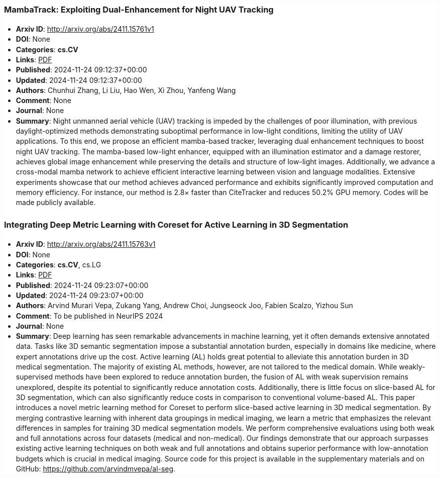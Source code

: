 

### MambaTrack: Exploiting Dual-Enhancement for Night UAV Tracking
- **Arxiv ID**: http://arxiv.org/abs/2411.15761v1
- **DOI**: None
- **Categories**: **cs.CV**
- **Links**: [PDF](http://arxiv.org/pdf/2411.15761v1)
- **Published**: 2024-11-24 09:12:37+00:00
- **Updated**: 2024-11-24 09:12:37+00:00
- **Authors**: Chunhui Zhang, Li Liu, Hao Wen, Xi Zhou, Yanfeng Wang
- **Comment**: None
- **Journal**: None
- **Summary**: Night unmanned aerial vehicle (UAV) tracking is impeded by the challenges of poor illumination, with previous daylight-optimized methods demonstrating suboptimal performance in low-light conditions, limiting the utility of UAV applications. To this end, we propose an efficient mamba-based tracker, leveraging dual enhancement techniques to boost night UAV tracking. The mamba-based low-light enhancer, equipped with an illumination estimator and a damage restorer, achieves global image enhancement while preserving the details and structure of low-light images. Additionally, we advance a cross-modal mamba network to achieve efficient interactive learning between vision and language modalities. Extensive experiments showcase that our method achieves advanced performance and exhibits significantly improved computation and memory efficiency. For instance, our method is 2.8$\times$ faster than CiteTracker and reduces 50.2$\%$ GPU memory. Codes will be made publicly available.



### Integrating Deep Metric Learning with Coreset for Active Learning in 3D Segmentation
- **Arxiv ID**: http://arxiv.org/abs/2411.15763v1
- **DOI**: None
- **Categories**: **cs.CV**, cs.LG
- **Links**: [PDF](http://arxiv.org/pdf/2411.15763v1)
- **Published**: 2024-11-24 09:23:07+00:00
- **Updated**: 2024-11-24 09:23:07+00:00
- **Authors**: Arvind Murari Vepa, Zukang Yang, Andrew Choi, Jungseock Joo, Fabien Scalzo, Yizhou Sun
- **Comment**: To be published in NeurIPS 2024
- **Journal**: None
- **Summary**: Deep learning has seen remarkable advancements in machine learning, yet it often demands extensive annotated data. Tasks like 3D semantic segmentation impose a substantial annotation burden, especially in domains like medicine, where expert annotations drive up the cost. Active learning (AL) holds great potential to alleviate this annotation burden in 3D medical segmentation. The majority of existing AL methods, however, are not tailored to the medical domain. While weakly-supervised methods have been explored to reduce annotation burden, the fusion of AL with weak supervision remains unexplored, despite its potential to significantly reduce annotation costs. Additionally, there is little focus on slice-based AL for 3D segmentation, which can also significantly reduce costs in comparison to conventional volume-based AL. This paper introduces a novel metric learning method for Coreset to perform slice-based active learning in 3D medical segmentation. By merging contrastive learning with inherent data groupings in medical imaging, we learn a metric that emphasizes the relevant differences in samples for training 3D medical segmentation models. We perform comprehensive evaluations using both weak and full annotations across four datasets (medical and non-medical). Our findings demonstrate that our approach surpasses existing active learning techniques on both weak and full annotations and obtains superior performance with low-annotation budgets which is crucial in medical imaging. Source code for this project is available in the supplementary materials and on GitHub: https://github.com/arvindmvepa/al-seg.
